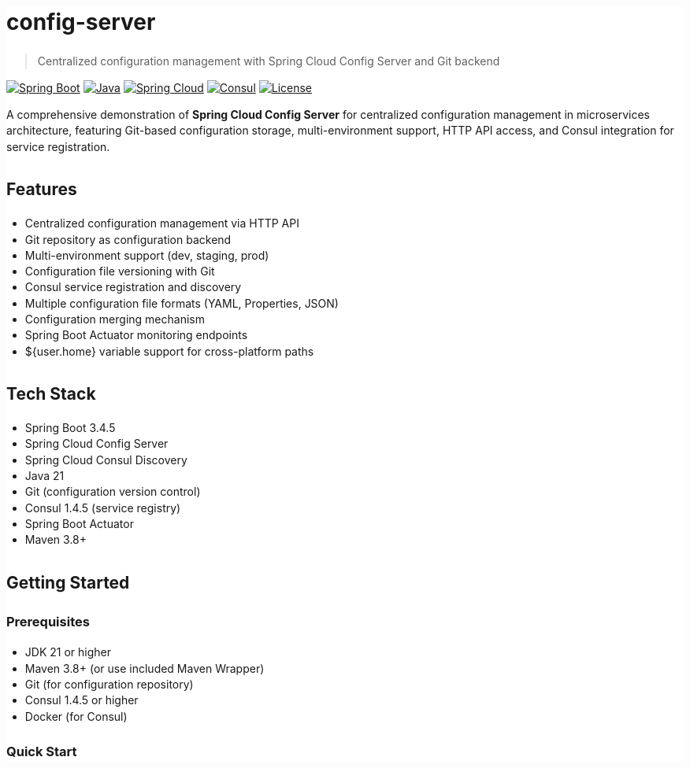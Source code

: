 # config-server

> Centralized configuration management with Spring Cloud Config Server and Git backend

[![Spring Boot](https://img.shields.io/badge/Spring%20Boot-3.4.5-brightgreen.svg)](https://spring.io/projects/spring-boot)
[![Java](https://img.shields.io/badge/Java-21-orange.svg)](https://openjdk.org/)
[![Spring Cloud](https://img.shields.io/badge/Spring%20Cloud-2024.0.2-blue.svg)](https://spring.io/projects/spring-cloud)
[![Consul](https://img.shields.io/badge/Consul-1.4.5-purple.svg)](https://www.consul.io/)
[![License](https://img.shields.io/badge/License-MIT-yellow.svg)](LICENSE)

A comprehensive demonstration of **Spring Cloud Config Server** for centralized configuration management in microservices architecture, featuring Git-based configuration storage, multi-environment support, HTTP API access, and Consul integration for service registration.

## Features

- Centralized configuration management via HTTP API
- Git repository as configuration backend
- Multi-environment support (dev, staging, prod)
- Configuration file versioning with Git
- Consul service registration and discovery
- Multiple configuration file formats (YAML, Properties, JSON)
- Configuration merging mechanism
- Spring Boot Actuator monitoring endpoints
- ${user.home} variable support for cross-platform paths

## Tech Stack

- Spring Boot 3.4.5
- Spring Cloud Config Server
- Spring Cloud Consul Discovery
- Java 21
- Git (configuration version control)
- Consul 1.4.5 (service registry)
- Spring Boot Actuator
- Maven 3.8+

## Getting Started

### Prerequisites

- JDK 21 or higher
- Maven 3.8+ (or use included Maven Wrapper)
- Git (for configuration repository)
- Consul 1.4.5 or higher
- Docker (for Consul)

### Quick Start
